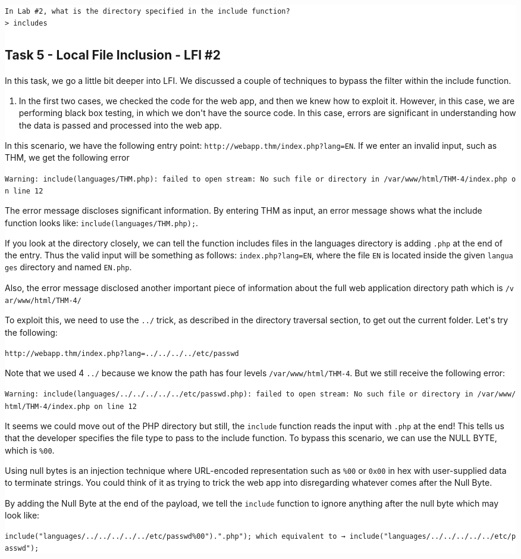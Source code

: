 ```
In Lab #2, what is the directory specified in the include function?
> includes
```

## Task 5 - Local File Inclusion - LFI #2

In this task, we go a little bit deeper into LFI. We discussed a couple of techniques to bypass the filter within the include function.

1. In the first two cases, we checked the code for the web app, and then we knew how to exploit it. However, in this case, we are performing black box testing, in which we don't have the source code. In this case, errors are significant in understanding how the data is passed and processed into the web app.

In this scenario, we have the following entry point: ```http://webapp.thm/index.php?lang=EN```. If we enter an invalid input, such as THM, we get the following error
```
Warning: include(languages/THM.php): failed to open stream: No such file or directory in /var/www/html/THM-4/index.php on line 12
```

The error message discloses significant information. By entering THM as input, an error message shows what the include function looks like: ```include(languages/THM.php);```.

If you look at the directory closely, we can tell the function includes files in the languages directory is adding ```.php``` at the end of the entry. Thus the valid input will be something as follows: ```index.php?lang=EN```, where the file ```EN``` is located inside the given ```languages``` directory and named ```EN.php```.

Also, the error message disclosed another important piece of information about the full web application directory path which is ```/var/www/html/THM-4/```

To exploit this, we need to use the ```../``` trick, as described in the directory traversal section, to get out the current folder. Let's try the following:
```
http://webapp.thm/index.php?lang=../../../../etc/passwd
```

Note that we used 4 ```../``` because we know the path has four levels ```/var/www/html/THM-4```. But we still receive the following error:
```
Warning: include(languages/../../../../../etc/passwd.php): failed to open stream: No such file or directory in /var/www/html/THM-4/index.php on line 12
```

It seems we could move out of the PHP directory but still, the ```include``` function reads the input with ```.php``` at the end! This tells us that the developer specifies the file type to pass to the include function. To bypass this scenario, we can use the NULL BYTE, which is ```%00```.

Using null bytes is an injection technique where URL-encoded representation such as ```%00``` or ```0x00``` in hex with user-supplied data to terminate strings. You could think of it as trying to trick the web app into disregarding whatever comes after the Null Byte.

By adding the Null Byte at the end of the payload, we tell the ```include``` function to ignore anything after the null byte which may look like:
```
include("languages/../../../../../etc/passwd%00").".php"); which equivalent to → include("languages/../../../../../etc/passwd");
```
